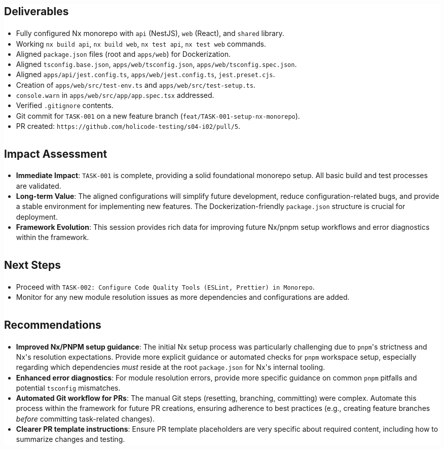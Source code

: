## Deliverables
- Fully configured Nx monorepo with `api` (NestJS), `web` (React), and `shared` library.
- Working `nx build api`, `nx build web`, `nx test api`, `nx test web` commands.
- Aligned `package.json` files (root and `apps/web`) for Dockerization.
- Aligned `tsconfig.base.json`, `apps/web/tsconfig.json`, `apps/web/tsconfig.spec.json`.
- Aligned `apps/api/jest.config.ts`, `apps/web/jest.config.ts`, `jest.preset.cjs`.
- Creation of `apps/web/src/test-env.ts` and `apps/web/src/test-setup.ts`.
- `console.warn` in `apps/web/src/app/app.spec.tsx` addressed.
- Verified `.gitignore` contents.
- Git commit for `TASK-001` on a new feature branch (`feat/TASK-001-setup-nx-monorepo`).
- PR created: `https://github.com/holicode-testing/s04-i02/pull/5`.

## Impact Assessment
- **Immediate Impact**: `TASK-001` is complete, providing a solid foundational monorepo setup. All basic build and test processes are validated.
- **Long-term Value**: The aligned configurations will simplify future development, reduce configuration-related bugs, and provide a stable environment for implementing new features. The Dockerization-friendly `package.json` structure is crucial for deployment.
- **Framework Evolution**: This session provides rich data for improving future Nx/pnpm setup workflows and error diagnostics within the framework.

## Next Steps
- Proceed with `TASK-002: Configure Code Quality Tools (ESLint, Prettier) in Monorepo`.
- Monitor for any new module resolution issues as more dependencies and configurations are added.

## Recommendations
- **Improved Nx/PNPM setup guidance**: The initial Nx setup process was particularly challenging due to `pnpm`'s strictness and Nx's resolution expectations. Provide more explicit guidance or automated checks for `pnpm` workspace setup, especially regarding which dependencies *must* reside at the root `package.json` for Nx's internal tooling.
- **Enhanced error diagnostics**: For module resolution errors, provide more specific guidance on common `pnpm` pitfalls and potential `tsconfig` mismatches.
- **Automated Git workflow for PRs**: The manual Git steps (resetting, branching, committing) were complex. Automate this process within the framework for future PR creations, ensuring adherence to best practices (e.g., creating feature branches *before* committing task-related changes).
- **Clearer PR template instructions**: Ensure PR template placeholders are very specific about required content, including how to summarize changes and testing.
